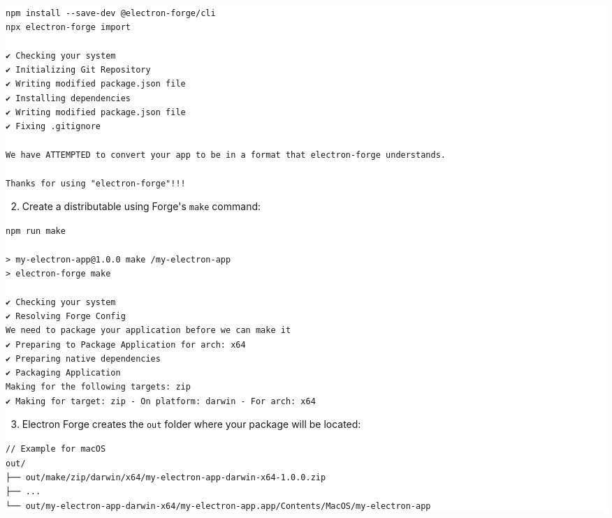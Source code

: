 ```shell
npm install --save-dev @electron-forge/cli
npx electron-forge import

✔ Checking your system
✔ Initializing Git Repository
✔ Writing modified package.json file
✔ Installing dependencies
✔ Writing modified package.json file
✔ Fixing .gitignore

We have ATTEMPTED to convert your app to be in a format that electron-forge understands.

Thanks for using "electron-forge"!!!
```

2. Create a distributable using Forge's `make` command:

```shell
npm run make

> my-electron-app@1.0.0 make /my-electron-app
> electron-forge make

✔ Checking your system
✔ Resolving Forge Config
We need to package your application before we can make it
✔ Preparing to Package Application for arch: x64
✔ Preparing native dependencies
✔ Packaging Application
Making for the following targets: zip
✔ Making for target: zip - On platform: darwin - For arch: x64
```

3. Electron Forge creates the `out` folder where your package will be located:

```shell
// Example for macOS
out/
├── out/make/zip/darwin/x64/my-electron-app-darwin-x64-1.0.0.zip
├── ...
└── out/my-electron-app-darwin-x64/my-electron-app.app/Contents/MacOS/my-electron-app
```